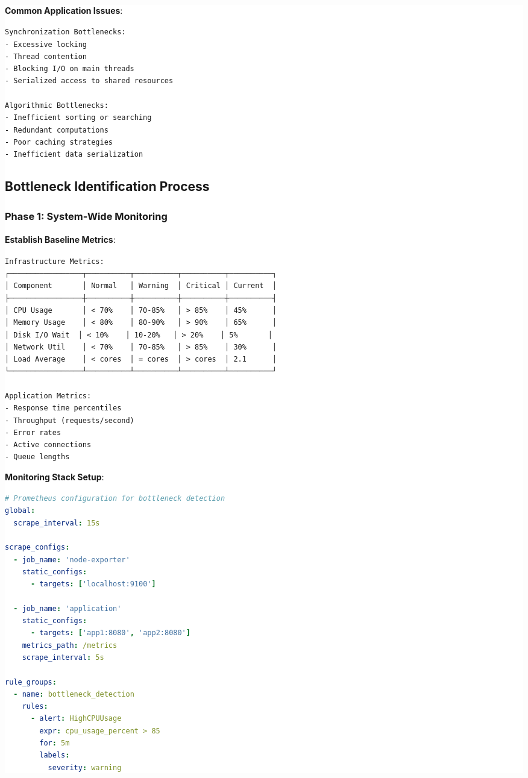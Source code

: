 **Common Application Issues**:
```
Synchronization Bottlenecks:
- Excessive locking
- Thread contention
- Blocking I/O on main threads
- Serialized access to shared resources

Algorithmic Bottlenecks:
- Inefficient sorting or searching
- Redundant computations
- Poor caching strategies
- Inefficient data serialization
```

## Bottleneck Identification Process

### Phase 1: System-Wide Monitoring

**Establish Baseline Metrics**:
```
Infrastructure Metrics:
┌─────────────────┬──────────┬──────────┬──────────┬──────────┐
│ Component       │ Normal   │ Warning  │ Critical │ Current  │
├─────────────────┼──────────┼──────────┼──────────┼──────────┤
│ CPU Usage       │ < 70%    │ 70-85%   │ > 85%    │ 45%      │
│ Memory Usage    │ < 80%    │ 80-90%   │ > 90%    │ 65%      │
│ Disk I/O Wait  │ < 10%    │ 10-20%   │ > 20%    │ 5%       │
│ Network Util    │ < 70%    │ 70-85%   │ > 85%    │ 30%      │
│ Load Average    │ < cores  │ = cores  │ > cores  │ 2.1      │
└─────────────────┴──────────┴──────────┴──────────┴──────────┘

Application Metrics:
- Response time percentiles
- Throughput (requests/second)
- Error rates
- Active connections
- Queue lengths
```

**Monitoring Stack Setup**:
```yaml
# Prometheus configuration for bottleneck detection
global:
  scrape_interval: 15s

scrape_configs:
  - job_name: 'node-exporter'
    static_configs:
      - targets: ['localhost:9100']
  
  - job_name: 'application'
    static_configs:
      - targets: ['app1:8080', 'app2:8080']
    metrics_path: /metrics
    scrape_interval: 5s

rule_groups:
  - name: bottleneck_detection
    rules:
      - alert: HighCPUUsage
        expr: cpu_usage_percent > 85
        for: 5m
        labels:
          severity: warning
```